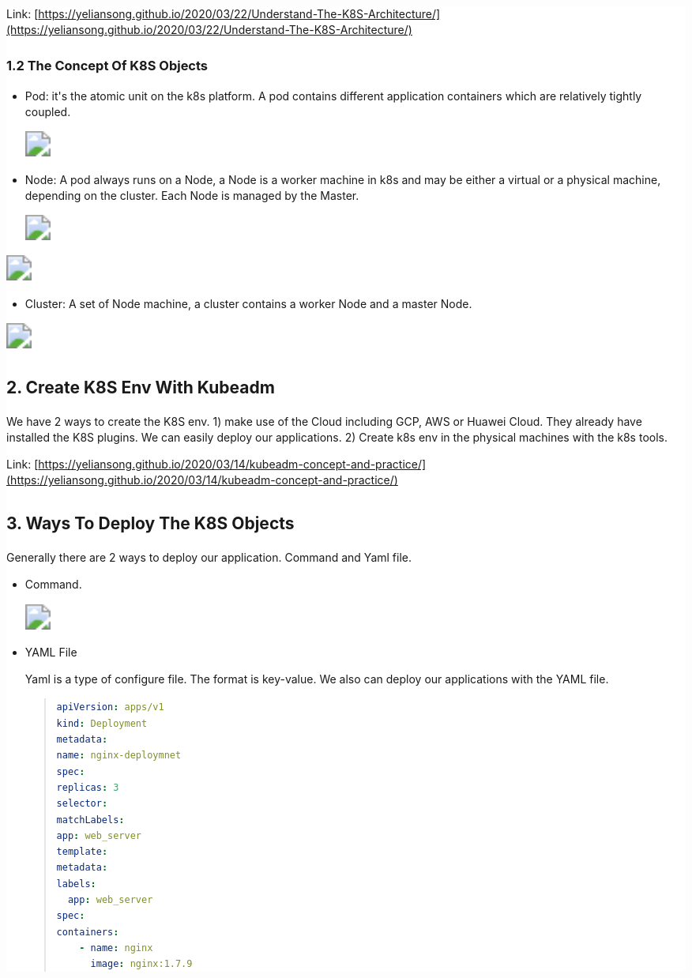 Link: [https://yeliansong.github.io/2020/03/22/Understand-The-K8S-Architecture/](https://yeliansong.github.io/2020/03/22/Understand-The-K8S-Architecture/)

### 1.2 The Concept Of K8S Objects

- Pod:  it's the atomic unit on the k8s platform. A pod contains different application containers which are relatively tightly coupled.

  <img src="https://cdn.jsdelivr.net/gh/yeliansong/github-blog-PIC/blog-images/007S8ZIlgy1gdzxrzvnk5j30uo0ce0vo.jpg" style="zoom:200%;" />

- Node:  A pod always runs on a Node, a Node is a worker machine in k8s and may be either a virtual or a physical machine, depending on the cluster. Each Node is managed by the Master.

  <img src="https://cdn.jsdelivr.net/gh/yeliansong/github-blog-PIC/blog-images/007S8ZIlgy1gdzxrxe66rj30uk0muaeg.jpg" style="zoom:200%;" />

  

<img src="https://cdn.jsdelivr.net/gh/yeliansong/github-blog-PIC/blog-images/007S8ZIlgy1ge0g4t2ilsj313e0ekmyt.jpg" style="zoom:200%;" />

- Cluster:  A set of Node machine, a cluster contains a worker Node and a master Node.

<img src="https://cdn.jsdelivr.net/gh/yeliansong/github-blog-PIC/blog-images/007S8ZIlgy1ge4lcbalshj30rw0kagq8.jpg" style="zoom:200%;" />

## 2.  Create K8S Env With Kubeadm

We have 2 ways to create the K8S env. 1) make use of the Cloud including GCP, AWS or Huawei Cloud. They already have installed the K8S plugins. We can easily deploy our applications. 2) Create k8s env in the physical machines with the k8s tools. 

Link: [https://yeliansong.github.io/2020/03/14/kubeadm-concept-and-practice/](https://yeliansong.github.io/2020/03/14/kubeadm-concept-and-practice/)

## 3.  Ways To Deploy The K8S Objects

Generally there are 2 ways to deploy our application. Command and Yaml file.

- Command.

  <img src="https://cdn.jsdelivr.net/gh/yeliansong/github-blog-PIC/blog-images/007S8ZIlgy1ge0gvhbutaj313g0sawi8.jpg" style="zoom:200%;" />

  

- YAML File

  Yaml is a type of configure file. The format is key-value. We also can deploy our applications with the YAML file. 

  >```yaml
  >apiVersion: apps/v1
  >kind: Deployment
  >metadata:
  >name: nginx-deploymnet
  >spec:
  >replicas: 3
  >selector:
  >matchLabels:
  > app: web_server
  >template: 
  >metadata: 
  > labels: 
  >   app: web_server
  >spec: 
  > containers:
  >     - name: nginx 
  >       image: nginx:1.7.9
  >```
